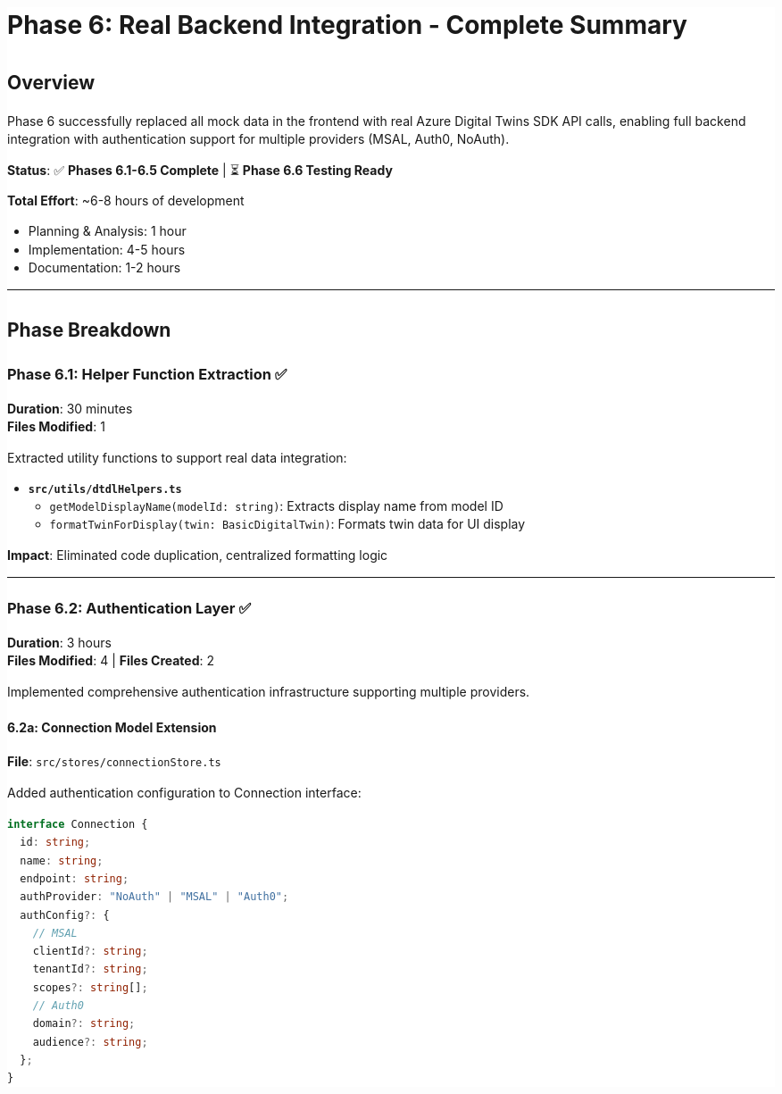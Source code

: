 # Phase 6: Real Backend Integration - Complete Summary

## Overview

Phase 6 successfully replaced all mock data in the frontend with real Azure Digital Twins SDK API calls, enabling full backend integration with authentication support for multiple providers (MSAL, Auth0, NoAuth).

**Status**: ✅ **Phases 6.1-6.5 Complete** | ⏳ **Phase 6.6 Testing Ready**

**Total Effort**: ~6-8 hours of development

- Planning & Analysis: 1 hour
- Implementation: 4-5 hours
- Documentation: 1-2 hours

---

## Phase Breakdown

### Phase 6.1: Helper Function Extraction ✅

**Duration**: 30 minutes  
**Files Modified**: 1

Extracted utility functions to support real data integration:

- **`src/utils/dtdlHelpers.ts`**
  - `getModelDisplayName(modelId: string)`: Extracts display name from model ID
  - `formatTwinForDisplay(twin: BasicDigitalTwin)`: Formats twin data for UI display

**Impact**: Eliminated code duplication, centralized formatting logic

---

### Phase 6.2: Authentication Layer ✅

**Duration**: 3 hours  
**Files Modified**: 4 | **Files Created**: 2

Implemented comprehensive authentication infrastructure supporting multiple providers.

#### 6.2a: Connection Model Extension

**File**: `src/stores/connectionStore.ts`

Added authentication configuration to Connection interface:

```typescript
interface Connection {
  id: string;
  name: string;
  endpoint: string;
  authProvider: "NoAuth" | "MSAL" | "Auth0";
  authConfig?: {
    // MSAL
    clientId?: string;
    tenantId?: string;
    scopes?: string[];
    // Auth0
    domain?: string;
    audience?: string;
  };
}
```
